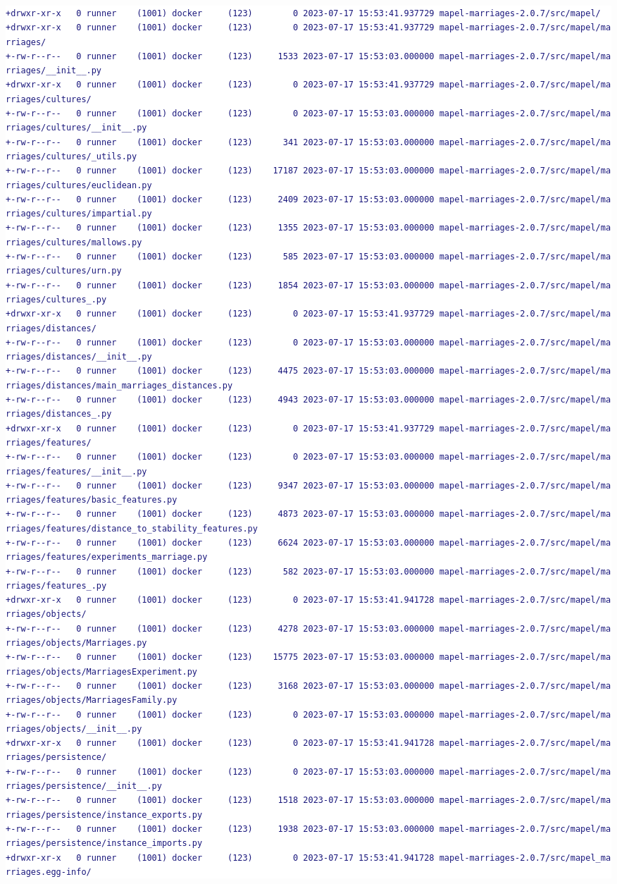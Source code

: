 ```diff
+drwxr-xr-x   0 runner    (1001) docker     (123)        0 2023-07-17 15:53:41.937729 mapel-marriages-2.0.7/src/mapel/
+drwxr-xr-x   0 runner    (1001) docker     (123)        0 2023-07-17 15:53:41.937729 mapel-marriages-2.0.7/src/mapel/marriages/
+-rw-r--r--   0 runner    (1001) docker     (123)     1533 2023-07-17 15:53:03.000000 mapel-marriages-2.0.7/src/mapel/marriages/__init__.py
+drwxr-xr-x   0 runner    (1001) docker     (123)        0 2023-07-17 15:53:41.937729 mapel-marriages-2.0.7/src/mapel/marriages/cultures/
+-rw-r--r--   0 runner    (1001) docker     (123)        0 2023-07-17 15:53:03.000000 mapel-marriages-2.0.7/src/mapel/marriages/cultures/__init__.py
+-rw-r--r--   0 runner    (1001) docker     (123)      341 2023-07-17 15:53:03.000000 mapel-marriages-2.0.7/src/mapel/marriages/cultures/_utils.py
+-rw-r--r--   0 runner    (1001) docker     (123)    17187 2023-07-17 15:53:03.000000 mapel-marriages-2.0.7/src/mapel/marriages/cultures/euclidean.py
+-rw-r--r--   0 runner    (1001) docker     (123)     2409 2023-07-17 15:53:03.000000 mapel-marriages-2.0.7/src/mapel/marriages/cultures/impartial.py
+-rw-r--r--   0 runner    (1001) docker     (123)     1355 2023-07-17 15:53:03.000000 mapel-marriages-2.0.7/src/mapel/marriages/cultures/mallows.py
+-rw-r--r--   0 runner    (1001) docker     (123)      585 2023-07-17 15:53:03.000000 mapel-marriages-2.0.7/src/mapel/marriages/cultures/urn.py
+-rw-r--r--   0 runner    (1001) docker     (123)     1854 2023-07-17 15:53:03.000000 mapel-marriages-2.0.7/src/mapel/marriages/cultures_.py
+drwxr-xr-x   0 runner    (1001) docker     (123)        0 2023-07-17 15:53:41.937729 mapel-marriages-2.0.7/src/mapel/marriages/distances/
+-rw-r--r--   0 runner    (1001) docker     (123)        0 2023-07-17 15:53:03.000000 mapel-marriages-2.0.7/src/mapel/marriages/distances/__init__.py
+-rw-r--r--   0 runner    (1001) docker     (123)     4475 2023-07-17 15:53:03.000000 mapel-marriages-2.0.7/src/mapel/marriages/distances/main_marriages_distances.py
+-rw-r--r--   0 runner    (1001) docker     (123)     4943 2023-07-17 15:53:03.000000 mapel-marriages-2.0.7/src/mapel/marriages/distances_.py
+drwxr-xr-x   0 runner    (1001) docker     (123)        0 2023-07-17 15:53:41.937729 mapel-marriages-2.0.7/src/mapel/marriages/features/
+-rw-r--r--   0 runner    (1001) docker     (123)        0 2023-07-17 15:53:03.000000 mapel-marriages-2.0.7/src/mapel/marriages/features/__init__.py
+-rw-r--r--   0 runner    (1001) docker     (123)     9347 2023-07-17 15:53:03.000000 mapel-marriages-2.0.7/src/mapel/marriages/features/basic_features.py
+-rw-r--r--   0 runner    (1001) docker     (123)     4873 2023-07-17 15:53:03.000000 mapel-marriages-2.0.7/src/mapel/marriages/features/distance_to_stability_features.py
+-rw-r--r--   0 runner    (1001) docker     (123)     6624 2023-07-17 15:53:03.000000 mapel-marriages-2.0.7/src/mapel/marriages/features/experiments_marriage.py
+-rw-r--r--   0 runner    (1001) docker     (123)      582 2023-07-17 15:53:03.000000 mapel-marriages-2.0.7/src/mapel/marriages/features_.py
+drwxr-xr-x   0 runner    (1001) docker     (123)        0 2023-07-17 15:53:41.941728 mapel-marriages-2.0.7/src/mapel/marriages/objects/
+-rw-r--r--   0 runner    (1001) docker     (123)     4278 2023-07-17 15:53:03.000000 mapel-marriages-2.0.7/src/mapel/marriages/objects/Marriages.py
+-rw-r--r--   0 runner    (1001) docker     (123)    15775 2023-07-17 15:53:03.000000 mapel-marriages-2.0.7/src/mapel/marriages/objects/MarriagesExperiment.py
+-rw-r--r--   0 runner    (1001) docker     (123)     3168 2023-07-17 15:53:03.000000 mapel-marriages-2.0.7/src/mapel/marriages/objects/MarriagesFamily.py
+-rw-r--r--   0 runner    (1001) docker     (123)        0 2023-07-17 15:53:03.000000 mapel-marriages-2.0.7/src/mapel/marriages/objects/__init__.py
+drwxr-xr-x   0 runner    (1001) docker     (123)        0 2023-07-17 15:53:41.941728 mapel-marriages-2.0.7/src/mapel/marriages/persistence/
+-rw-r--r--   0 runner    (1001) docker     (123)        0 2023-07-17 15:53:03.000000 mapel-marriages-2.0.7/src/mapel/marriages/persistence/__init__.py
+-rw-r--r--   0 runner    (1001) docker     (123)     1518 2023-07-17 15:53:03.000000 mapel-marriages-2.0.7/src/mapel/marriages/persistence/instance_exports.py
+-rw-r--r--   0 runner    (1001) docker     (123)     1938 2023-07-17 15:53:03.000000 mapel-marriages-2.0.7/src/mapel/marriages/persistence/instance_imports.py
+drwxr-xr-x   0 runner    (1001) docker     (123)        0 2023-07-17 15:53:41.941728 mapel-marriages-2.0.7/src/mapel_marriages.egg-info/
```